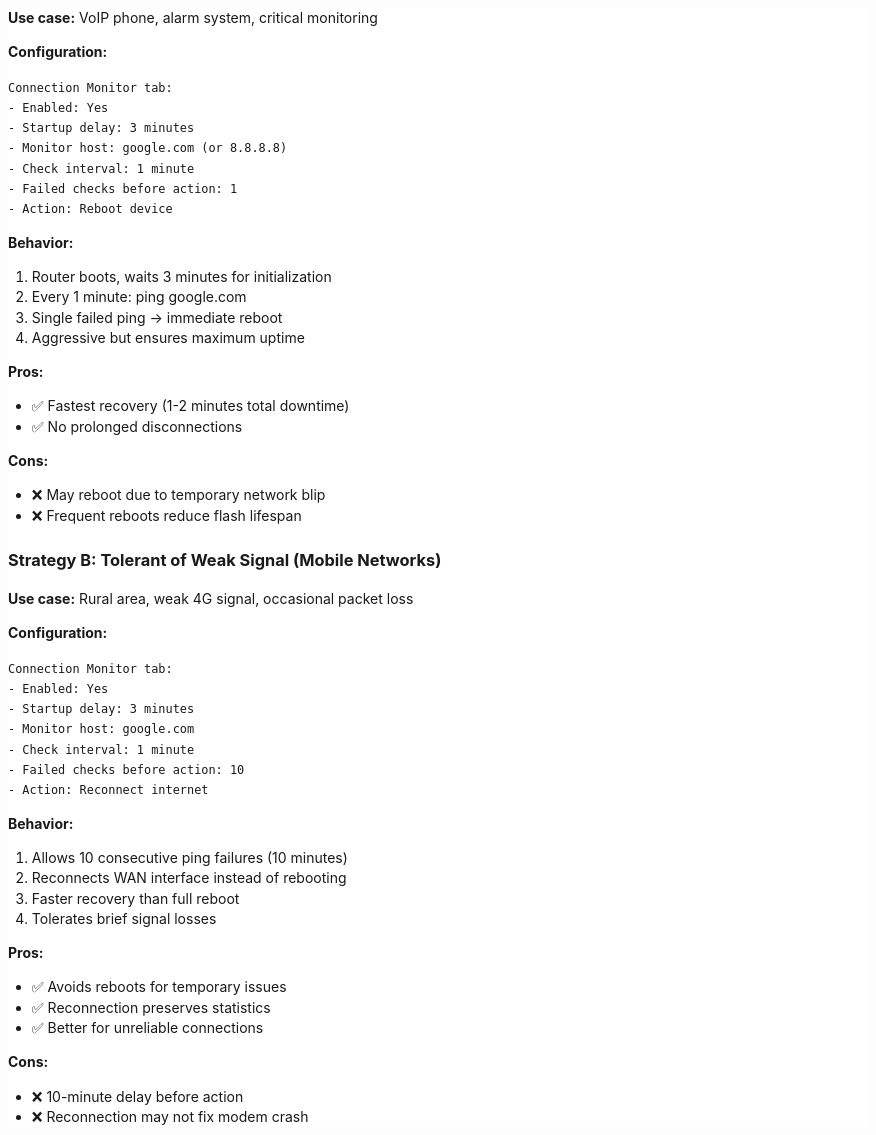 **Use case:** VoIP phone, alarm system, critical monitoring

**Configuration:**
```
Connection Monitor tab:
- Enabled: Yes
- Startup delay: 3 minutes
- Monitor host: google.com (or 8.8.8.8)
- Check interval: 1 minute
- Failed checks before action: 1
- Action: Reboot device
```

**Behavior:**
1. Router boots, waits 3 minutes for initialization
2. Every 1 minute: ping google.com
3. Single failed ping → immediate reboot
4. Aggressive but ensures maximum uptime

**Pros:**
- ✅ Fastest recovery (1-2 minutes total downtime)
- ✅ No prolonged disconnections

**Cons:**
- ❌ May reboot due to temporary network blip
- ❌ Frequent reboots reduce flash lifespan

### Strategy B: Tolerant of Weak Signal (Mobile Networks)

**Use case:** Rural area, weak 4G signal, occasional packet loss

**Configuration:**
```
Connection Monitor tab:
- Enabled: Yes
- Startup delay: 3 minutes
- Monitor host: google.com
- Check interval: 1 minute
- Failed checks before action: 10
- Action: Reconnect internet
```

**Behavior:**
1. Allows 10 consecutive ping failures (10 minutes)
2. Reconnects WAN interface instead of rebooting
3. Faster recovery than full reboot
4. Tolerates brief signal losses

**Pros:**
- ✅ Avoids reboots for temporary issues
- ✅ Reconnection preserves statistics
- ✅ Better for unreliable connections

**Cons:**
- ❌ 10-minute delay before action
- ❌ Reconnection may not fix modem crash
